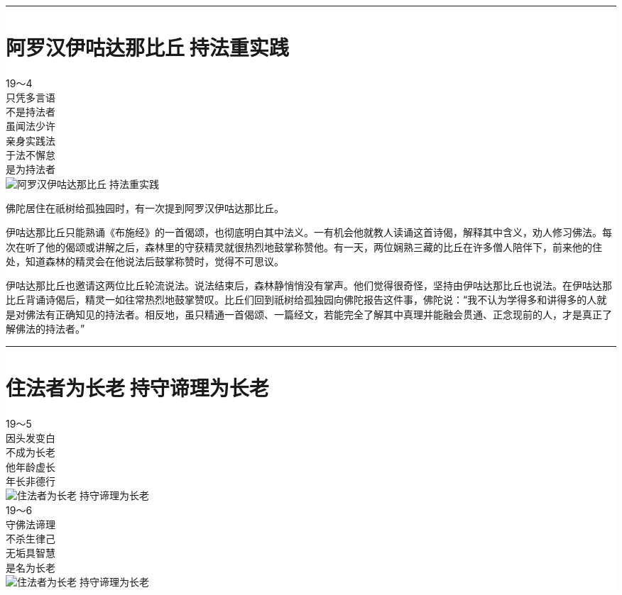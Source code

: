 
------

# 阿罗汉伊咕达那比丘 持法重实践


<div class="e2">
<div>
19～4<br>
只凭多言语<br>
不是持法者<br>
虽闻法少许<br>
亲身实践法<br>
于法不懈怠<br>
是为持法者
</div>
<img src="images/fjj-73-2.jpg" width="300" height="323" alt="阿罗汉伊咕达那比丘 持法重实践"/>
</div>

佛陀居住在祇树给孤独园时，有一次提到阿罗汉伊咕达那比丘。

伊咕达那比丘只能熟诵《布施经》的一首偈颂，也彻底明白其中法义。一有机会他就教人读诵这首诗偈，解释其中含义，劝人修习佛法。每次在听了他的偈颂或讲解之后，森林里的守获精灵就很热烈地鼓掌称赞他。有一天，两位娴熟三藏的比丘在许多僧人陪伴下，前来他的住处，知道森林的精灵会在他说法后鼓掌称赞时，觉得不可思议。

伊咕达那比丘也邀请这两位比丘轮流说法。说法结束后，森林静悄悄没有掌声。他们觉得很奇怪，坚持由伊咕达那比丘也说法。在伊咕达那比丘背诵诗偈后，精灵一如往常热烈地鼓掌赞叹。比丘们回到祇树给孤独园向佛陀报告这件事，佛陀说：“我不认为学得多和讲得多的人就是对佛法有正确知见的持法者。相反地，虽只精通一首偈颂、一篇经文，若能完全了解其中真理并能融会贯通、正念现前的人，才是真正了解佛法的持法者。”


------

# 住法者为长老 持守谛理为长老


<div class="e2">
<div>
19～5<br>
因头发变白<br>
不成为长老<br>
他年龄虚长<br>
年长非德行
</div>
<img src="images/fjj-73-3.jpg" width="300" height="317" alt="住法者为长老 持守谛理为长老"/>
</div>


<div class="e2">
<div>
19～6<br>
守佛法谛理<br>
不杀生律己<br>
无垢具智慧<br>
是名为长老
</div>
<img src="images/fjj-73-4.jpg" width="300" height="327" alt="住法者为长老 持守谛理为长老"/>
</div>
